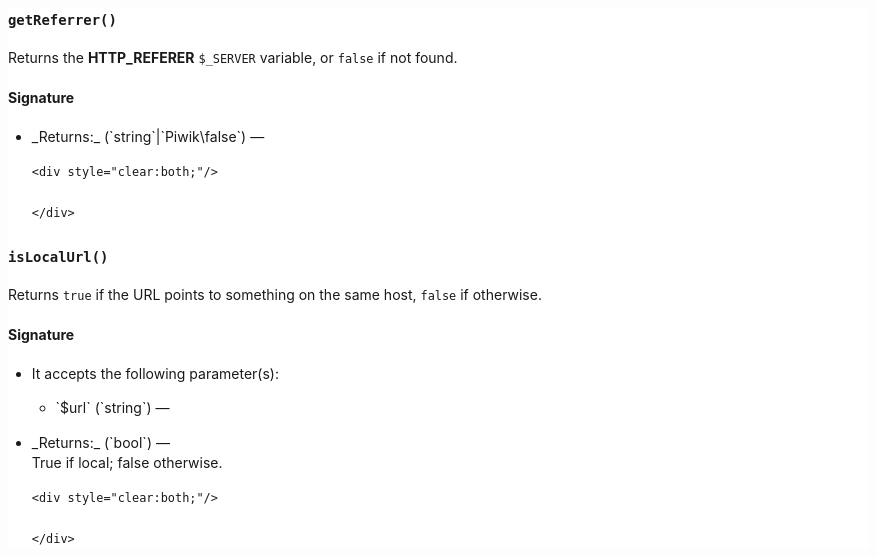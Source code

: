 <a name="getreferrer" id="getreferrer"></a>
<a name="getReferrer" id="getReferrer"></a>
### `getReferrer()` 
Returns the **HTTP_REFERER** `$_SERVER` variable, or `false` if not found.

#### Signature


<ul>
  <li>
    <div markdown="1" class="parameter">
    _Returns:_  (`string`|`Piwik\false`) &mdash;
    <div markdown="1" class="param-desc"></div>

    <div style="clear:both;"/>

    </div>
  </li>
</ul>

<a name="islocalurl" id="islocalurl"></a>
<a name="isLocalUrl" id="isLocalUrl"></a>
### `isLocalUrl()` 
Returns `true` if the URL points to something on the same host, `false` if otherwise.

#### Signature

-  It accepts the following parameter(s):

   <ul>
   <li>
      <div markdown="1" class="parameter">
      `$url` (`string`) &mdash;

      <div markdown="1" class="param-desc"></div>

      <div style="clear:both;"/>

      </div>
   </li>
   </ul>

<ul>
  <li>
    <div markdown="1" class="parameter">
    _Returns:_  (`bool`) &mdash;
    <div markdown="1" class="param-desc">True if local; false otherwise.</div>

    <div style="clear:both;"/>

    </div>
  </li>
</ul>

